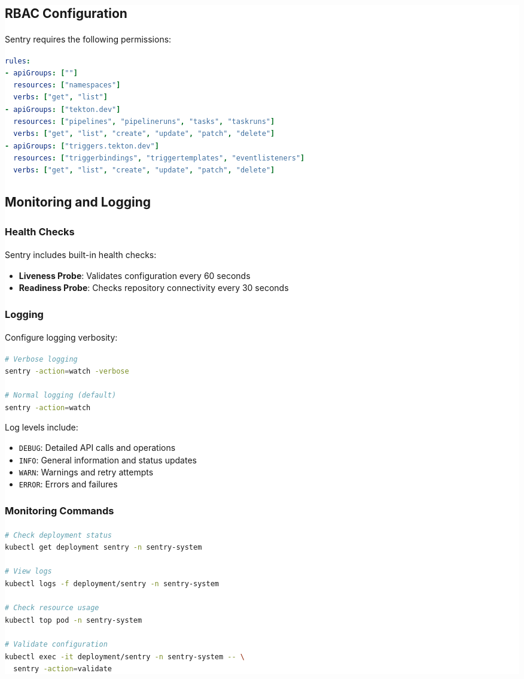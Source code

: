 ## RBAC Configuration

Sentry requires the following permissions:

```yaml
rules:
- apiGroups: [""]
  resources: ["namespaces"]
  verbs: ["get", "list"]
- apiGroups: ["tekton.dev"]
  resources: ["pipelines", "pipelineruns", "tasks", "taskruns"]
  verbs: ["get", "list", "create", "update", "patch", "delete"]
- apiGroups: ["triggers.tekton.dev"]
  resources: ["triggerbindings", "triggertemplates", "eventlisteners"]
  verbs: ["get", "list", "create", "update", "patch", "delete"]
```

## Monitoring and Logging

### Health Checks

Sentry includes built-in health checks:

- **Liveness Probe**: Validates configuration every 60 seconds
- **Readiness Probe**: Checks repository connectivity every 30 seconds

### Logging

Configure logging verbosity:

```bash
# Verbose logging
sentry -action=watch -verbose

# Normal logging (default)
sentry -action=watch
```

Log levels include:
- `DEBUG`: Detailed API calls and operations
- `INFO`: General information and status updates
- `WARN`: Warnings and retry attempts
- `ERROR`: Errors and failures

### Monitoring Commands

```bash
# Check deployment status
kubectl get deployment sentry -n sentry-system

# View logs
kubectl logs -f deployment/sentry -n sentry-system

# Check resource usage
kubectl top pod -n sentry-system

# Validate configuration
kubectl exec -it deployment/sentry -n sentry-system -- \
  sentry -action=validate
```
